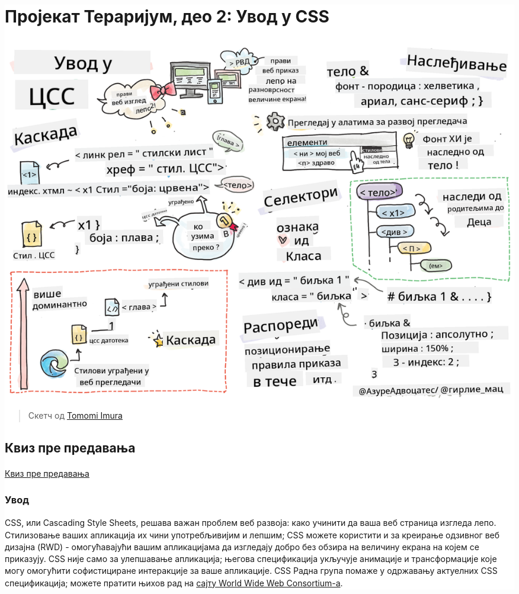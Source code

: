 
# Пројекат Тераријум, део 2: Увод у CSS

![Увод у CSS](../../../../translated_images/webdev101-css.3f7af5991bf53a200d79e7257e5e450408d8ea97f5b531d31b2e3976317338ee.sr.png)
> Скетч од [Tomomi Imura](https://twitter.com/girlie_mac)

## Квиз пре предавања

[Квиз пре предавања](https://ashy-river-0debb7803.1.azurestaticapps.net/quiz/17)

### Увод

CSS, или Cascading Style Sheets, решава важан проблем веб развоја: како учинити да ваша веб страница изгледа лепо. Стилизовање ваших апликација их чини употребљивијим и лепшим; CSS можете користити и за креирање одзивног веб дизајна (RWD) - омогућавајући вашим апликацијама да изгледају добро без обзира на величину екрана на којем се приказују. CSS није само за улепшавање апликација; његова спецификација укључује анимације и трансформације које могу омогућити софистициране интеракције за ваше апликације. CSS Радна група помаже у одржавању актуелних CSS спецификација; можете пратити њихов рад на [сајту World Wide Web Consortium-а](https://www.w3.org/Style/CSS/members).

